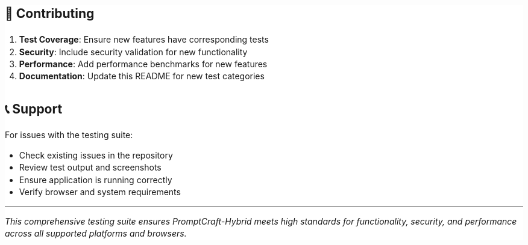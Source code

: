 ## 📝 Contributing

1. **Test Coverage**: Ensure new features have corresponding tests
2. **Security**: Include security validation for new functionality
3. **Performance**: Add performance benchmarks for new features
4. **Documentation**: Update this README for new test categories

## 📞 Support

For issues with the testing suite:
- Check existing issues in the repository
- Review test output and screenshots
- Ensure application is running correctly
- Verify browser and system requirements

---

*This comprehensive testing suite ensures PromptCraft-Hybrid meets high standards for functionality, security, and performance across all supported platforms and browsers.*